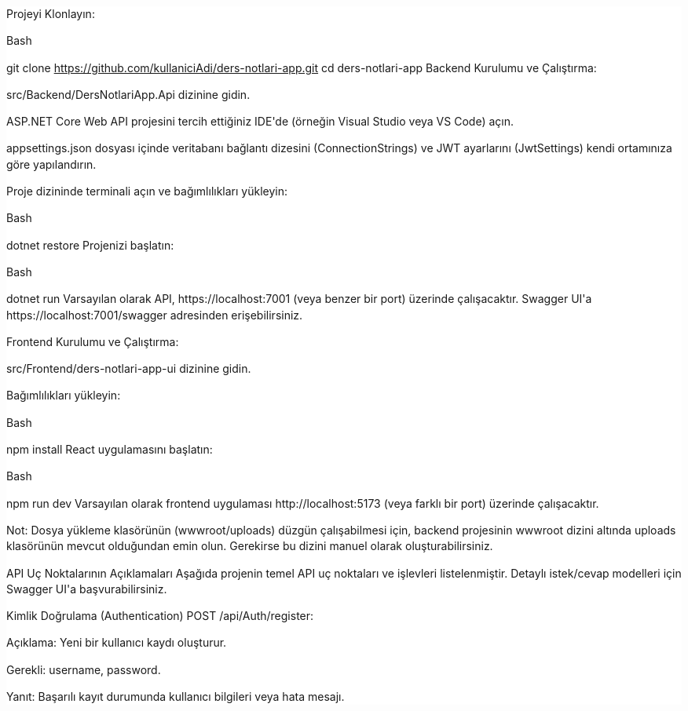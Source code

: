 Projeyi Klonlayın:

Bash

git clone https://github.com/kullaniciAdi/ders-notlari-app.git
cd ders-notlari-app
Backend Kurulumu ve Çalıştırma:

src/Backend/DersNotlariApp.Api dizinine gidin.

ASP.NET Core Web API projesini tercih ettiğiniz IDE'de (örneğin Visual Studio veya VS Code) açın.

appsettings.json dosyası içinde veritabanı bağlantı dizesini (ConnectionStrings) ve JWT ayarlarını (JwtSettings) kendi ortamınıza göre yapılandırın.

Proje dizininde terminali açın ve bağımlılıkları yükleyin:

Bash

dotnet restore
Projenizi başlatın:

Bash

dotnet run
Varsayılan olarak API, https://localhost:7001 (veya benzer bir port) üzerinde çalışacaktır. Swagger UI'a https://localhost:7001/swagger adresinden erişebilirsiniz.

Frontend Kurulumu ve Çalıştırma:

src/Frontend/ders-notlari-app-ui dizinine gidin.

Bağımlılıkları yükleyin:

Bash

npm install
React uygulamasını başlatın:

Bash

npm run dev
Varsayılan olarak frontend uygulaması http://localhost:5173 (veya farklı bir port) üzerinde çalışacaktır.

Not: Dosya yükleme klasörünün (wwwroot/uploads) düzgün çalışabilmesi için, backend projesinin wwwroot dizini altında uploads klasörünün mevcut olduğundan emin olun. Gerekirse bu dizini manuel olarak oluşturabilirsiniz.

API Uç Noktalarının Açıklamaları
Aşağıda projenin temel API uç noktaları ve işlevleri listelenmiştir. Detaylı istek/cevap modelleri için Swagger UI'a başvurabilirsiniz.

Kimlik Doğrulama (Authentication)
POST /api/Auth/register:

Açıklama: Yeni bir kullanıcı kaydı oluşturur.

Gerekli: username, password.

Yanıt: Başarılı kayıt durumunda kullanıcı bilgileri veya hata mesajı.
